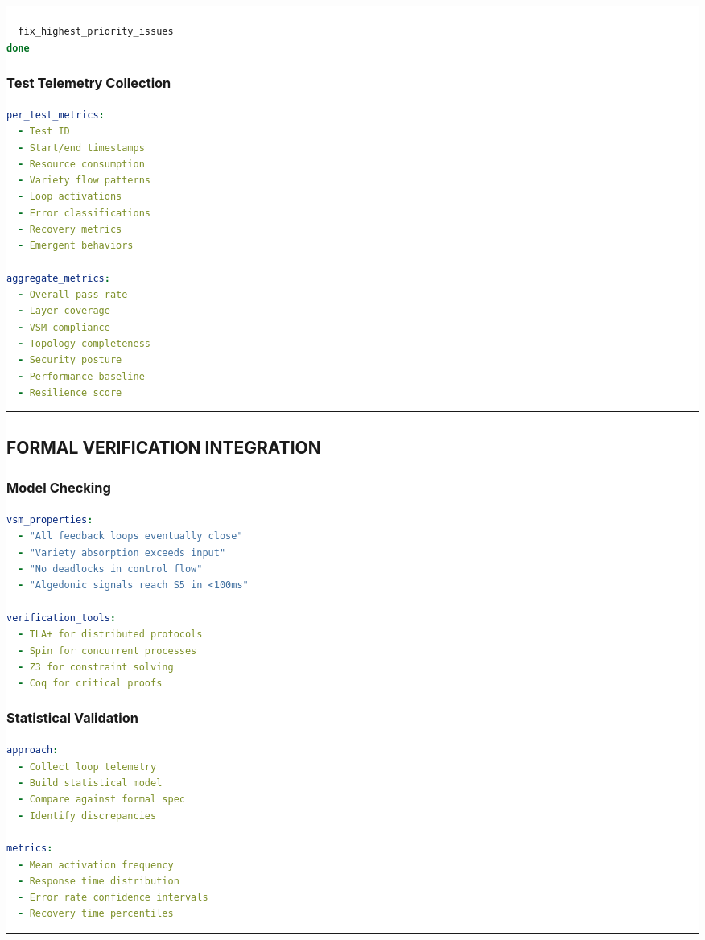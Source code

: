 ```bash
  
  fix_highest_priority_issues
done
```

### Test Telemetry Collection
```yaml
per_test_metrics:
  - Test ID
  - Start/end timestamps
  - Resource consumption
  - Variety flow patterns
  - Loop activations
  - Error classifications
  - Recovery metrics
  - Emergent behaviors
  
aggregate_metrics:
  - Overall pass rate
  - Layer coverage
  - VSM compliance
  - Topology completeness
  - Security posture
  - Performance baseline
  - Resilience score
```

---

## FORMAL VERIFICATION INTEGRATION

### Model Checking
```yaml
vsm_properties:
  - "All feedback loops eventually close"
  - "Variety absorption exceeds input"
  - "No deadlocks in control flow"
  - "Algedonic signals reach S5 in <100ms"
  
verification_tools:
  - TLA+ for distributed protocols
  - Spin for concurrent processes
  - Z3 for constraint solving
  - Coq for critical proofs
```

### Statistical Validation
```yaml
approach:
  - Collect loop telemetry
  - Build statistical model
  - Compare against formal spec
  - Identify discrepancies
  
metrics:
  - Mean activation frequency
  - Response time distribution
  - Error rate confidence intervals
  - Recovery time percentiles
```

---